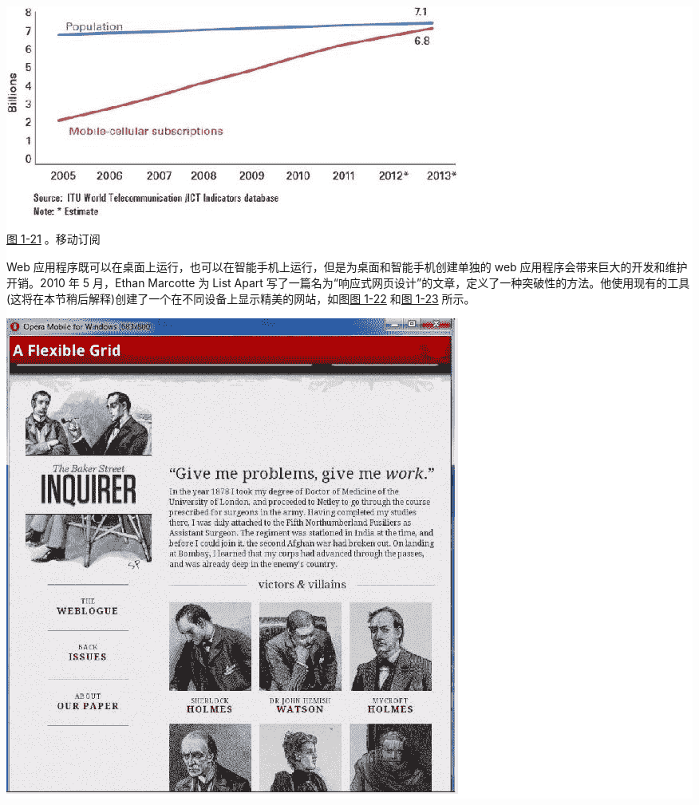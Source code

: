 ![9781430259831_Fig01-21.jpg](img/9781430259831_Fig01-21.jpg)

[图 1-21](#_Fig21) 。移动订阅

Web 应用程序既可以在桌面上运行，也可以在智能手机上运行，但是为桌面和智能手机创建单独的 web 应用程序会带来巨大的开发和维护开销。2010 年 5 月，Ethan Marcotte 为 List Apart 写了一篇名为“响应式网页设计”的文章，定义了一种突破性的方法。他使用现有的工具(这将在本节稍后解释)创建了一个在不同设备上显示精美的网站，如图[图 1-22](#Fig22) 和[图 1-23](#Fig23) 所示。

![9781430259831_Fig01-22.jpg](img/9781430259831_Fig01-22.jpg)
